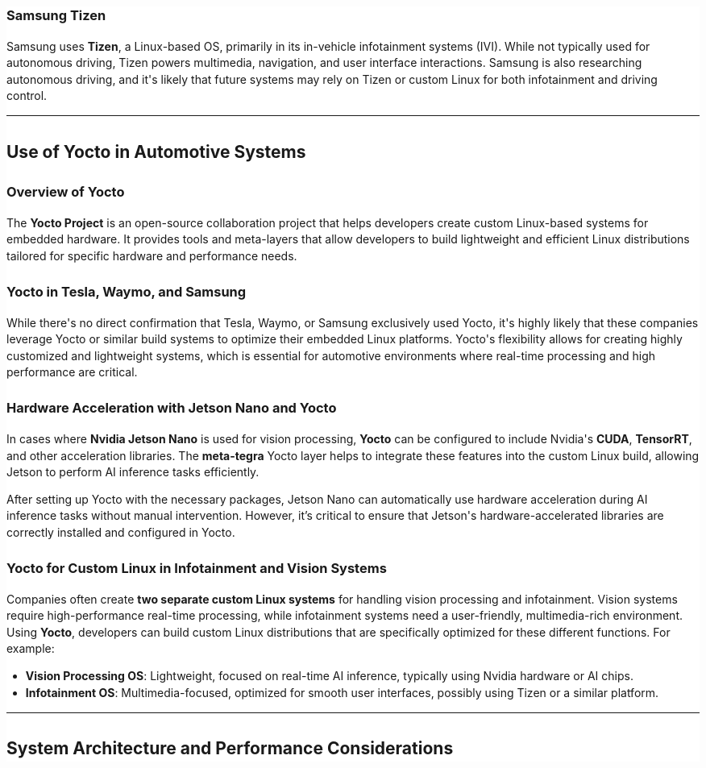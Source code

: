 ### Samsung Tizen

Samsung uses **Tizen**, a Linux-based OS, primarily in its in-vehicle infotainment systems (IVI). While not typically used for autonomous driving, Tizen powers multimedia, navigation, and user interface interactions. Samsung is also researching autonomous driving, and it's likely that future systems may rely on Tizen or custom Linux for both infotainment and driving control.

---

## Use of Yocto in Automotive Systems

### Overview of Yocto

The **Yocto Project** is an open-source collaboration project that helps developers create custom Linux-based systems for embedded hardware. It provides tools and meta-layers that allow developers to build lightweight and efficient Linux distributions tailored for specific hardware and performance needs.

### Yocto in Tesla, Waymo, and Samsung

While there's no direct confirmation that Tesla, Waymo, or Samsung exclusively used Yocto, it's highly likely that these companies leverage Yocto or similar build systems to optimize their embedded Linux platforms. Yocto's flexibility allows for creating highly customized and lightweight systems, which is essential for automotive environments where real-time processing and high performance are critical.

### Hardware Acceleration with Jetson Nano and Yocto

In cases where **Nvidia Jetson Nano** is used for vision processing, **Yocto** can be configured to include Nvidia's **CUDA**, **TensorRT**, and other acceleration libraries. The **meta-tegra** Yocto layer helps to integrate these features into the custom Linux build, allowing Jetson to perform AI inference tasks efficiently.

After setting up Yocto with the necessary packages, Jetson Nano can automatically use hardware acceleration during AI inference tasks without manual intervention. However, it’s critical to ensure that Jetson's hardware-accelerated libraries are correctly installed and configured in Yocto.

### Yocto for Custom Linux in Infotainment and Vision Systems

Companies often create **two separate custom Linux systems** for handling vision processing and infotainment. Vision systems require high-performance real-time processing, while infotainment systems need a user-friendly, multimedia-rich environment. Using **Yocto**, developers can build custom Linux distributions that are specifically optimized for these different functions. For example:

- **Vision Processing OS**: Lightweight, focused on real-time AI inference, typically using Nvidia hardware or AI chips.
- **Infotainment OS**: Multimedia-focused, optimized for smooth user interfaces, possibly using Tizen or a similar platform.

---

## System Architecture and Performance Considerations
